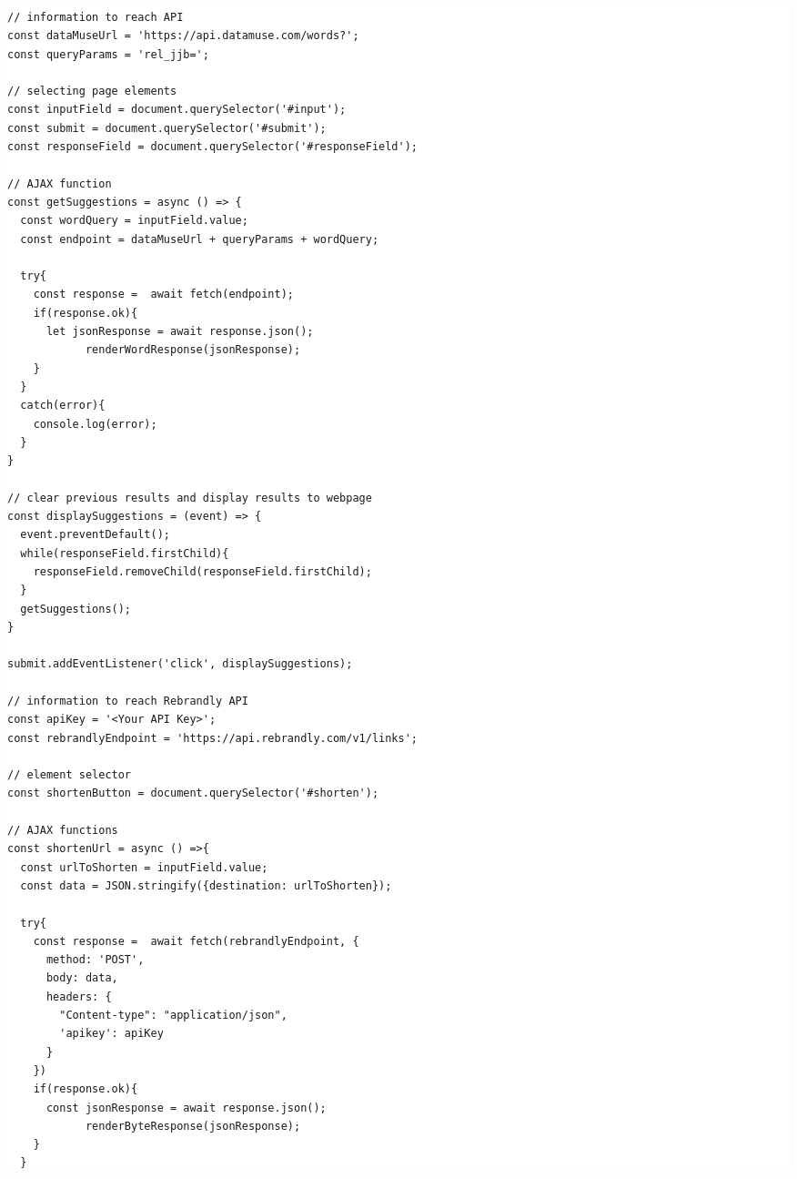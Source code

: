 ```
// information to reach API
const dataMuseUrl = 'https://api.datamuse.com/words?';
const queryParams = 'rel_jjb=';

// selecting page elements
const inputField = document.querySelector('#input');
const submit = document.querySelector('#submit');
const responseField = document.querySelector('#responseField');

// AJAX function
const getSuggestions = async () => {
  const wordQuery = inputField.value;
  const endpoint = dataMuseUrl + queryParams + wordQuery;

  try{
    const response =  await fetch(endpoint);
    if(response.ok){
      let jsonResponse = await response.json();
			renderWordResponse(jsonResponse);
    }
  }
  catch(error){
    console.log(error);
  }
}

// clear previous results and display results to webpage
const displaySuggestions = (event) => {
  event.preventDefault();
  while(responseField.firstChild){
    responseField.removeChild(responseField.firstChild);
  }
  getSuggestions();
}

submit.addEventListener('click', displaySuggestions);

// information to reach Rebrandly API
const apiKey = '<Your API Key>';
const rebrandlyEndpoint = 'https://api.rebrandly.com/v1/links';

// element selector
const shortenButton = document.querySelector('#shorten');

// AJAX functions
const shortenUrl = async () =>{
  const urlToShorten = inputField.value;
  const data = JSON.stringify({destination: urlToShorten});

  try{
    const response =  await fetch(rebrandlyEndpoint, {
      method: 'POST',
      body: data,
      headers: {
        "Content-type": "application/json",
        'apikey': apiKey
      }
    })
    if(response.ok){
      const jsonResponse = await response.json();
			renderByteResponse(jsonResponse);
    }
  }
```